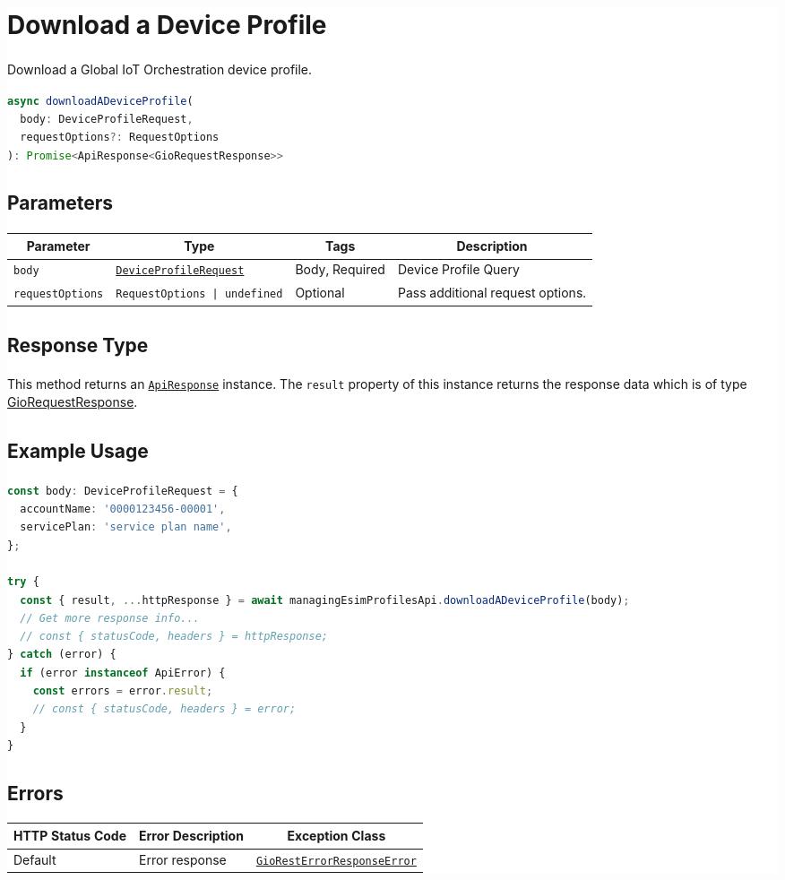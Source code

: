 
# Download a Device Profile

Download a Global IoT Orchestration device profile.

```ts
async downloadADeviceProfile(
  body: DeviceProfileRequest,
  requestOptions?: RequestOptions
): Promise<ApiResponse<GioRequestResponse>>
```

## Parameters

| Parameter | Type | Tags | Description |
|  --- | --- | --- | --- |
| `body` | [`DeviceProfileRequest`](../../doc/models/device-profile-request.md) | Body, Required | Device Profile Query |
| `requestOptions` | `RequestOptions \| undefined` | Optional | Pass additional request options. |

## Response Type

This method returns an [`ApiResponse`](../../doc/api-response.md) instance. The `result` property of this instance returns the response data which is of type [GioRequestResponse](../../doc/models/gio-request-response.md).

## Example Usage

```ts
const body: DeviceProfileRequest = {
  accountName: '0000123456-00001',
  servicePlan: 'service plan name',
};

try {
  const { result, ...httpResponse } = await managingEsimProfilesApi.downloadADeviceProfile(body);
  // Get more response info...
  // const { statusCode, headers } = httpResponse;
} catch (error) {
  if (error instanceof ApiError) {
    const errors = error.result;
    // const { statusCode, headers } = error;
  }
}
```

## Errors

| HTTP Status Code | Error Description | Exception Class |
|  --- | --- | --- |
| Default | Error response | [`GioRestErrorResponseError`](../../doc/models/gio-rest-error-response-error.md) |
